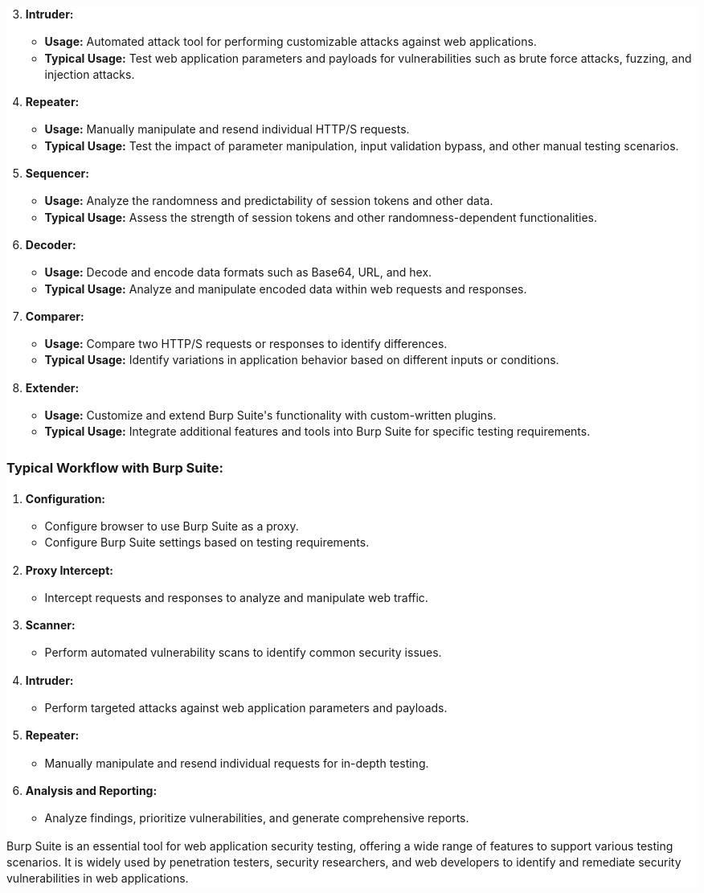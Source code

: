 3. **Intruder:**

   - **Usage:** Automated attack tool for performing customizable attacks against web applications.
   - **Typical Usage:** Test web application parameters and payloads for vulnerabilities such as brute force attacks, fuzzing, and injection attacks.

4. **Repeater:**

   - **Usage:** Manually manipulate and resend individual HTTP/S requests.
   - **Typical Usage:** Test the impact of parameter manipulation, input validation bypass, and other manual testing scenarios.

5. **Sequencer:**

   - **Usage:** Analyze the randomness and predictability of session tokens and other data.
   - **Typical Usage:** Assess the strength of session tokens and other randomness-dependent functionalities.

6. **Decoder:**

   - **Usage:** Decode and encode data formats such as Base64, URL, and hex.
   - **Typical Usage:** Analyze and manipulate encoded data within web requests and responses.

7. **Comparer:**

   - **Usage:** Compare two HTTP/S requests or responses to identify differences.
   - **Typical Usage:** Identify variations in application behavior based on different inputs or conditions.

8. **Extender:**
   - **Usage:** Customize and extend Burp Suite's functionality with custom-written plugins.
   - **Typical Usage:** Integrate additional features and tools into Burp Suite for specific testing requirements.

### Typical Workflow with Burp Suite:

1. **Configuration:**

   - Configure browser to use Burp Suite as a proxy.
   - Configure Burp Suite settings based on testing requirements.

2. **Proxy Intercept:**

   - Intercept requests and responses to analyze and manipulate web traffic.

3. **Scanner:**

   - Perform automated vulnerability scans to identify common security issues.

4. **Intruder:**

   - Perform targeted attacks against web application parameters and payloads.

5. **Repeater:**

   - Manually manipulate and resend individual requests for in-depth testing.

6. **Analysis and Reporting:**
   - Analyze findings, prioritize vulnerabilities, and generate comprehensive reports.

Burp Suite is an essential tool for web application security testing, offering a wide range of features to support various testing scenarios. It is widely used by penetration testers, security researchers, and web developers to identify and remediate security vulnerabilities in web applications.

